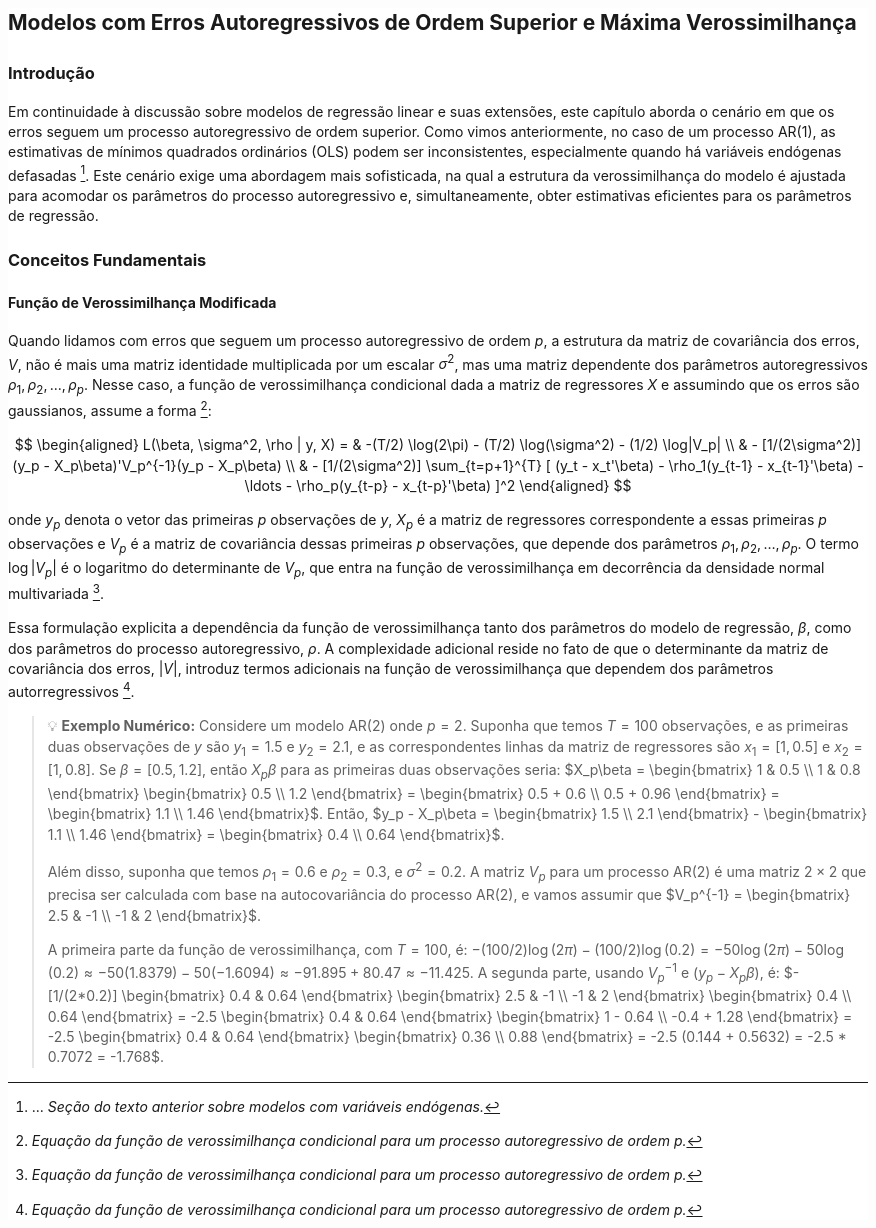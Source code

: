 ## Modelos com Erros Autoregressivos de Ordem Superior e Máxima Verossimilhança

### Introdução
Em continuidade à discussão sobre modelos de regressão linear e suas extensões, este capítulo aborda o cenário em que os erros seguem um processo autoregressivo de ordem superior. Como vimos anteriormente, no caso de um processo AR(1), as estimativas de mínimos quadrados ordinários (OLS) podem ser inconsistentes, especialmente quando há variáveis endógenas defasadas [^8.2.22]. Este cenário exige uma abordagem mais sofisticada, na qual a estrutura da verossimilhança do modelo é ajustada para acomodar os parâmetros do processo autoregressivo e, simultaneamente, obter estimativas eficientes para os parâmetros de regressão.

### Conceitos Fundamentais
#### Função de Verossimilhança Modificada
Quando lidamos com erros que seguem um processo autoregressivo de ordem $p$, a estrutura da matriz de covariância dos erros, $V$, não é mais uma matriz identidade multiplicada por um escalar $\sigma^2$, mas uma matriz dependente dos parâmetros autoregressivos $\rho_1, \rho_2, ..., \rho_p$. Nesse caso, a função de verossimilhança condicional dada a matriz de regressores $X$ e assumindo que os erros são gaussianos, assume a forma [^8.3.25]:

$$
\begin{aligned}
  L(\beta, \sigma^2, \rho | y, X) = & -(T/2) \log(2\pi) - (T/2) \log(\sigma^2) - (1/2) \log|V_p| \\
  & - [1/(2\sigma^2)] (y_p - X_p\beta)'V_p^{-1}(y_p - X_p\beta) \\
  & - [1/(2\sigma^2)] \sum_{t=p+1}^{T} [ (y_t - x_t'\beta) - \rho_1(y_{t-1} - x_{t-1}'\beta) - \ldots - \rho_p(y_{t-p} - x_{t-p}'\beta) ]^2
\end{aligned}
$$

onde $y_p$ denota o vetor das primeiras $p$ observações de $y$, $X_p$ é a matriz de regressores correspondente a essas primeiras $p$ observações e $V_p$ é a matriz de covariância dessas primeiras $p$ observações, que depende dos parâmetros $\rho_1, \rho_2, \ldots, \rho_p$. O termo $\log|V_p|$ é o logaritmo do determinante de $V_p$, que entra na função de verossimilhança em decorrência da densidade normal multivariada [^8.3.25].

Essa formulação explicita a dependência da função de verossimilhança tanto dos parâmetros do modelo de regressão, $\beta$, como dos parâmetros do processo autoregressivo, $\rho$.  A complexidade adicional reside no fato de que o determinante da matriz de covariância dos erros,  $|V|$,  introduz  termos adicionais na função de verossimilhança que dependem dos parâmetros autorregressivos [^8.3.25].

> 💡 **Exemplo Numérico:** Considere um modelo AR(2) onde $p=2$. Suponha que temos $T=100$ observações, e as primeiras duas observações de $y$ são $y_1 = 1.5$ e $y_2 = 2.1$, e as correspondentes linhas da matriz de regressores são $x_1 = [1, 0.5]$ e $x_2 = [1, 0.8]$.  Se $\beta = [0.5, 1.2]$, então $X_p\beta$ para as primeiras duas observações seria:
> $X_p\beta = \begin{bmatrix} 1 & 0.5 \\ 1 & 0.8 \end{bmatrix} \begin{bmatrix} 0.5 \\ 1.2 \end{bmatrix} = \begin{bmatrix} 0.5 + 0.6 \\ 0.5 + 0.96 \end{bmatrix} = \begin{bmatrix} 1.1 \\ 1.46 \end{bmatrix}$.
> Então, $y_p - X_p\beta = \begin{bmatrix} 1.5 \\ 2.1 \end{bmatrix} - \begin{bmatrix} 1.1 \\ 1.46 \end{bmatrix} = \begin{bmatrix} 0.4 \\ 0.64 \end{bmatrix}$.
>
> Além disso, suponha que temos $\rho_1 = 0.6$ e $\rho_2 = 0.3$, e $\sigma^2 = 0.2$. A matriz $V_p$ para um processo AR(2) é uma matriz $2 \times 2$ que precisa ser calculada com base na autocovariância do processo AR(2), e vamos assumir que $V_p^{-1} = \begin{bmatrix} 2.5 & -1 \\ -1 & 2 \end{bmatrix}$.
>
> A primeira parte da função de verossimilhança, com $T=100$, é:
> $-(100/2) \log(2\pi) - (100/2) \log(0.2) = -50 \log(2\pi) - 50 \log(0.2) \approx -50(1.8379) - 50(-1.6094) \approx -91.895 + 80.47 \approx -11.425$.
> A segunda parte, usando $V_p^{-1}$ e $(y_p - X_p\beta)$, é:
> $- [1/(2*0.2)] \begin{bmatrix} 0.4 & 0.64 \end{bmatrix} \begin{bmatrix} 2.5 & -1 \\ -1 & 2 \end{bmatrix} \begin{bmatrix} 0.4 \\ 0.64 \end{bmatrix}  = -2.5 \begin{bmatrix} 0.4 & 0.64 \end{bmatrix} \begin{bmatrix} 1 - 0.64 \\ -0.4 + 1.28 \end{bmatrix} = -2.5  \begin{bmatrix} 0.4 & 0.64 \end{bmatrix} \begin{bmatrix} 0.36 \\ 0.88 \end{bmatrix} = -2.5 (0.144 + 0.5632) = -2.5 * 0.7072 = -1.768$.

[^8.2.22]:  ... *Seção do texto anterior sobre modelos com variáveis endógenas.*
[^8.3.25]:  *Equação da função de verossimilhança condicional para um processo autoregressivo de ordem p.*
[^8.3.13]: *Discussão sobre a maximização da função de verossimilhança.*
[^8.3.5]:  *Definição do estimador GLS.*
[^8.3.16]: *Estimativa do parâmetro de autocorrelação usando OLS nos resíduos.*
[^8.3.15]: *Método de Cochrane-Orcutt iterado para processos AR(1).*
[^8.3.23, 8.3.24]: *Abordagem de Durbin (1960) para modelos com variáveis endógenas defasadas.*